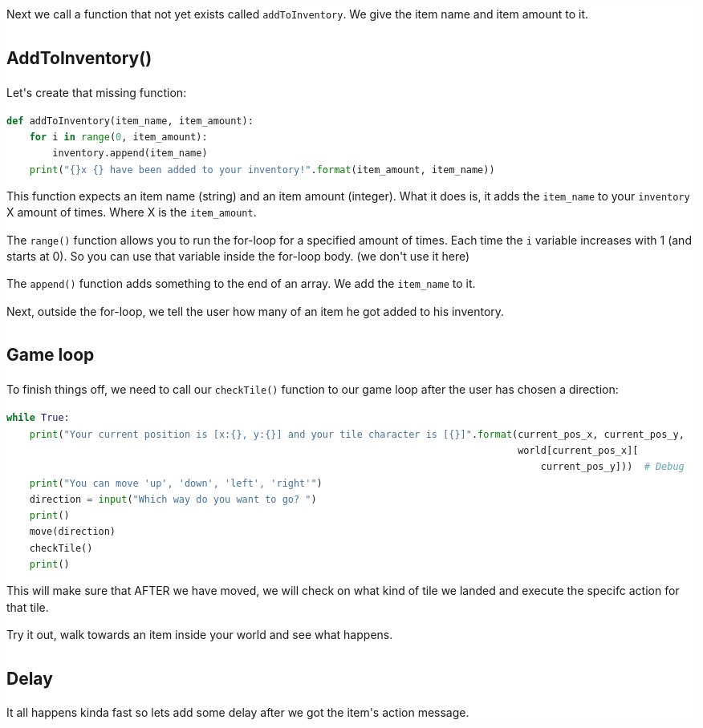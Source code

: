 Next we call a function that not yet exists called `addToInventory`.
We give the item name and item amount to it.

## AddToInventory()
Let's create that missing function:
```python
def addToInventory(item_name, item_amount):
    for i in range(0, item_amount):
        inventory.append(item_name)
    print("{}x {} have been added to your inventory!".format(item_amount, item_name))
```
This function expects an item name (string) and an item amount (integer).
What it does is, it adds the `item_name` to your `inventory` X amount of times.
Where X is the `item_amount`.

The `range()` function allows you to run the for-loop for a specified
amount of times. Each time the `i` variable increases with 1 (and starts
at 0). So you can use that variable inside the for-loop body. (we don't
use it here)

The `append()` function adds something to the end of an array.
We add the `item_name` to it.

Next, outside the for-loop, we tell the user how many of an item
he got added to his inventory.

## Game loop
To finish things off, we need to call our `checkTile()` function
to our game loop after the user has chosen a direction:
```python
while True:
    print("Your current position is [x:{}, y:{}] and your tile character is [{}]".format(current_pos_x, current_pos_y,
                                                                                         world[current_pos_x][
                                                                                             current_pos_y]))  # Debug
    print("You can move 'up', 'down', 'left', 'right'")
    direction = input("Which way do you want to go? ")
    print()
    move(direction)
    checkTile()
    print()
```

This will make sure that AFTER we have moved, we will check on
what kind of tile we landed and execute the specifc action for
that tile.

Try it out, walk towards an item inside your world and see what
happens.

## Delay
It all happens kinda fast so lets add some delay after we got
the item's action message.
